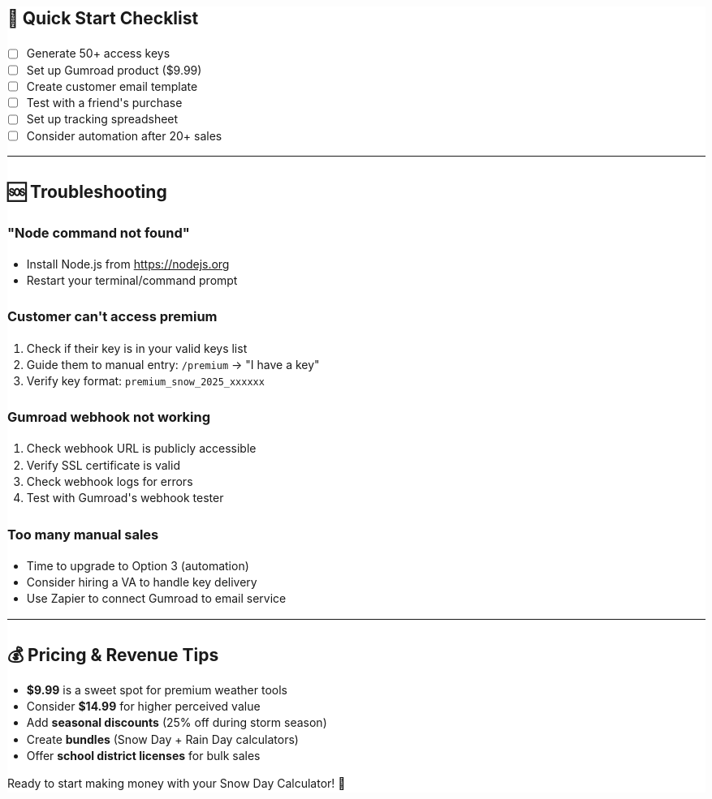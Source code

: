 
## 🎯 **Quick Start Checklist**

- [ ] Generate 50+ access keys
- [ ] Set up Gumroad product ($9.99)
- [ ] Create customer email template  
- [ ] Test with a friend's purchase
- [ ] Set up tracking spreadsheet
- [ ] Consider automation after 20+ sales

---

## 🆘 **Troubleshooting**

### "Node command not found"
- Install Node.js from https://nodejs.org
- Restart your terminal/command prompt

### Customer can't access premium
1. Check if their key is in your valid keys list
2. Guide them to manual entry: `/premium` → "I have a key"
3. Verify key format: `premium_snow_2025_xxxxxx`

### Gumroad webhook not working
1. Check webhook URL is publicly accessible
2. Verify SSL certificate is valid
3. Check webhook logs for errors
4. Test with Gumroad's webhook tester

### Too many manual sales
- Time to upgrade to Option 3 (automation)
- Consider hiring a VA to handle key delivery
- Use Zapier to connect Gumroad to email service

---

## 💰 **Pricing & Revenue Tips**

- **$9.99** is a sweet spot for premium weather tools
- Consider **$14.99** for higher perceived value  
- Add **seasonal discounts** (25% off during storm season)
- Create **bundles** (Snow Day + Rain Day calculators)
- Offer **school district licenses** for bulk sales

Ready to start making money with your Snow Day Calculator! 🚀
